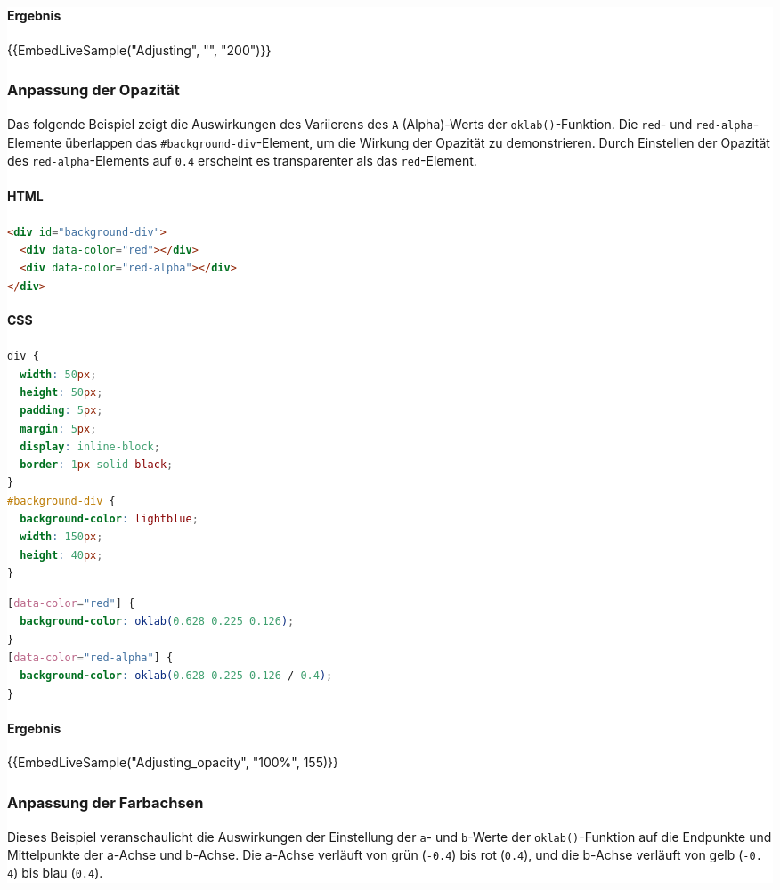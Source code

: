 #### Ergebnis

{{EmbedLiveSample("Adjusting", "", "200")}}

### Anpassung der Opazität

Das folgende Beispiel zeigt die Auswirkungen des Variierens des `A` (Alpha)-Werts der `oklab()`-Funktion. Die `red`- und `red-alpha`-Elemente überlappen das `#background-div`-Element, um die Wirkung der Opazität zu demonstrieren. Durch Einstellen der Opazität des `red-alpha`-Elements auf `0.4` erscheint es transparenter als das `red`-Element.

#### HTML

```html
<div id="background-div">
  <div data-color="red"></div>
  <div data-color="red-alpha"></div>
</div>
```

#### CSS

```css hidden
div {
  width: 50px;
  height: 50px;
  padding: 5px;
  margin: 5px;
  display: inline-block;
  border: 1px solid black;
}
#background-div {
  background-color: lightblue;
  width: 150px;
  height: 40px;
}
```

```css
[data-color="red"] {
  background-color: oklab(0.628 0.225 0.126);
}
[data-color="red-alpha"] {
  background-color: oklab(0.628 0.225 0.126 / 0.4);
}
```

#### Ergebnis

{{EmbedLiveSample("Adjusting_opacity", "100%", 155)}}

### Anpassung der Farbachsen

Dieses Beispiel veranschaulicht die Auswirkungen der Einstellung der `a`- und `b`-Werte der `oklab()`-Funktion auf die Endpunkte und Mittelpunkte der a-Achse und b-Achse. Die a-Achse verläuft von grün (`-0.4`) bis rot (`0.4`), und die b-Achse verläuft von gelb (`-0.4`) bis blau (`0.4`).
